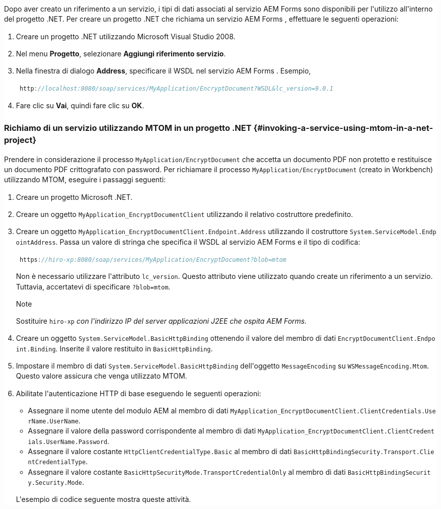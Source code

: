 Dopo aver creato un riferimento a un servizio, i tipi di dati associati al servizio AEM Forms  sono disponibili per l&#39;utilizzo all&#39;interno del progetto .NET. Per creare un progetto .NET che richiama un servizio AEM Forms , effettuare le seguenti operazioni:

1. Creare un progetto .NET utilizzando Microsoft Visual Studio 2008.
1. Nel menu **Progetto**, selezionare **Aggiungi riferimento servizio**.
1. Nella finestra di dialogo **Address**, specificare il WSDL nel servizio AEM Forms . Esempio,

   ```java
    http://localhost:8080/soap/services/MyApplication/EncryptDocument?WSDL&lc_version=9.0.1
   ```

1. Fare clic su **Vai**, quindi fare clic su **OK**.

### Richiamo di un servizio utilizzando MTOM in un progetto .NET {#invoking-a-service-using-mtom-in-a-net-project}

Prendere in considerazione il processo `MyApplication/EncryptDocument` che accetta un documento PDF non protetto e restituisce un documento PDF crittografato con password. Per richiamare il processo `MyApplication/EncryptDocument` (creato in Workbench) utilizzando MTOM, eseguire i passaggi seguenti:

1. Creare un progetto Microsoft .NET.
1. Creare un oggetto `MyApplication_EncryptDocumentClient` utilizzando il relativo costruttore predefinito.
1. Creare un oggetto `MyApplication_EncryptDocumentClient.Endpoint.Address` utilizzando il costruttore `System.ServiceModel.EndpointAddress`. Passa un valore di stringa che specifica il WSDL al servizio AEM Forms  e il tipo di codifica:

   ```java
    https://hiro-xp:8080/soap/services/MyApplication/EncryptDocument?blob=mtom
   ```

   Non è necessario utilizzare l&#39;attributo `lc_version`. Questo attributo viene utilizzato quando create un riferimento a un servizio. Tuttavia, accertatevi di specificare `?blob=mtom`.

   >[!NOTE]
   >
   >Sostituire `hiro-xp` *con l&#39;indirizzo IP del server applicazioni J2EE che ospita  AEM Forms.*

1. Creare un oggetto `System.ServiceModel.BasicHttpBinding` ottenendo il valore del membro di dati `EncryptDocumentClient.Endpoint.Binding`. Inserite il valore restituito in `BasicHttpBinding`.
1. Impostare il membro di dati `System.ServiceModel.BasicHttpBinding` dell&#39;oggetto `MessageEncoding` su `WSMessageEncoding.Mtom`. Questo valore assicura che venga utilizzato MTOM.
1. Abilitate l&#39;autenticazione HTTP di base eseguendo le seguenti operazioni:

   * Assegnare il nome utente del modulo AEM al membro di dati `MyApplication_EncryptDocumentClient.ClientCredentials.UserName.UserName`.
   * Assegnare il valore della password corrispondente al membro di dati `MyApplication_EncryptDocumentClient.ClientCredentials.UserName.Password`.
   * Assegnare il valore costante `HttpClientCredentialType.Basic` al membro di dati `BasicHttpBindingSecurity.Transport.ClientCredentialType`.
   * Assegnare il valore costante `BasicHttpSecurityMode.TransportCredentialOnly` al membro di dati `BasicHttpBindingSecurity.Security.Mode`.

   L&#39;esempio di codice seguente mostra queste attività.

